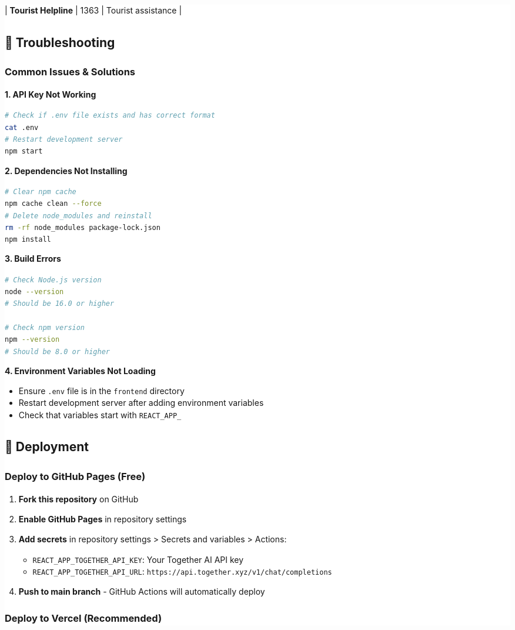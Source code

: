 | **Tourist Helpline** | 1363 | Tourist assistance |

## 🐛 Troubleshooting

### Common Issues & Solutions

**1. API Key Not Working**
```bash
# Check if .env file exists and has correct format
cat .env
# Restart development server
npm start
```

**2. Dependencies Not Installing**
```bash
# Clear npm cache
npm cache clean --force
# Delete node_modules and reinstall
rm -rf node_modules package-lock.json
npm install
```

**3. Build Errors**
```bash
# Check Node.js version
node --version
# Should be 16.0 or higher

# Check npm version
npm --version
# Should be 8.0 or higher
```

**4. Environment Variables Not Loading**
- Ensure `.env` file is in the `frontend` directory
- Restart development server after adding environment variables
- Check that variables start with `REACT_APP_`

## 🚀 Deployment

### Deploy to GitHub Pages (Free)

1. **Fork this repository** on GitHub
2. **Enable GitHub Pages** in repository settings
3. **Add secrets** in repository settings > Secrets and variables > Actions:
   - `REACT_APP_TOGETHER_API_KEY`: Your Together AI API key
   - `REACT_APP_TOGETHER_API_URL`: `https://api.together.xyz/v1/chat/completions`

4. **Push to main branch** - GitHub Actions will automatically deploy

### Deploy to Vercel (Recommended)
